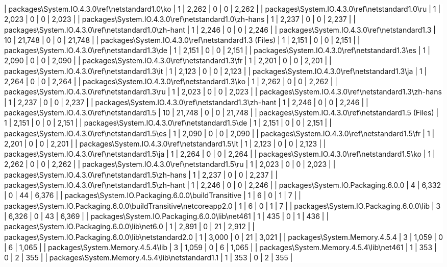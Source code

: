 | packages\\System.IO.4.3.0\\ref\\netstandard1.0\\ko | 1 | 2,262 | 0 | 0 | 2,262 |
| packages\\System.IO.4.3.0\\ref\\netstandard1.0\\ru | 1 | 2,023 | 0 | 0 | 2,023 |
| packages\\System.IO.4.3.0\\ref\\netstandard1.0\\zh-hans | 1 | 2,237 | 0 | 0 | 2,237 |
| packages\\System.IO.4.3.0\\ref\\netstandard1.0\\zh-hant | 1 | 2,246 | 0 | 0 | 2,246 |
| packages\\System.IO.4.3.0\\ref\\netstandard1.3 | 10 | 21,748 | 0 | 0 | 21,748 |
| packages\\System.IO.4.3.0\\ref\\netstandard1.3 (Files) | 1 | 2,151 | 0 | 0 | 2,151 |
| packages\\System.IO.4.3.0\\ref\\netstandard1.3\\de | 1 | 2,151 | 0 | 0 | 2,151 |
| packages\\System.IO.4.3.0\\ref\\netstandard1.3\\es | 1 | 2,090 | 0 | 0 | 2,090 |
| packages\\System.IO.4.3.0\\ref\\netstandard1.3\\fr | 1 | 2,201 | 0 | 0 | 2,201 |
| packages\\System.IO.4.3.0\\ref\\netstandard1.3\\it | 1 | 2,123 | 0 | 0 | 2,123 |
| packages\\System.IO.4.3.0\\ref\\netstandard1.3\\ja | 1 | 2,264 | 0 | 0 | 2,264 |
| packages\\System.IO.4.3.0\\ref\\netstandard1.3\\ko | 1 | 2,262 | 0 | 0 | 2,262 |
| packages\\System.IO.4.3.0\\ref\\netstandard1.3\\ru | 1 | 2,023 | 0 | 0 | 2,023 |
| packages\\System.IO.4.3.0\\ref\\netstandard1.3\\zh-hans | 1 | 2,237 | 0 | 0 | 2,237 |
| packages\\System.IO.4.3.0\\ref\\netstandard1.3\\zh-hant | 1 | 2,246 | 0 | 0 | 2,246 |
| packages\\System.IO.4.3.0\\ref\\netstandard1.5 | 10 | 21,748 | 0 | 0 | 21,748 |
| packages\\System.IO.4.3.0\\ref\\netstandard1.5 (Files) | 1 | 2,151 | 0 | 0 | 2,151 |
| packages\\System.IO.4.3.0\\ref\\netstandard1.5\\de | 1 | 2,151 | 0 | 0 | 2,151 |
| packages\\System.IO.4.3.0\\ref\\netstandard1.5\\es | 1 | 2,090 | 0 | 0 | 2,090 |
| packages\\System.IO.4.3.0\\ref\\netstandard1.5\\fr | 1 | 2,201 | 0 | 0 | 2,201 |
| packages\\System.IO.4.3.0\\ref\\netstandard1.5\\it | 1 | 2,123 | 0 | 0 | 2,123 |
| packages\\System.IO.4.3.0\\ref\\netstandard1.5\\ja | 1 | 2,264 | 0 | 0 | 2,264 |
| packages\\System.IO.4.3.0\\ref\\netstandard1.5\\ko | 1 | 2,262 | 0 | 0 | 2,262 |
| packages\\System.IO.4.3.0\\ref\\netstandard1.5\\ru | 1 | 2,023 | 0 | 0 | 2,023 |
| packages\\System.IO.4.3.0\\ref\\netstandard1.5\\zh-hans | 1 | 2,237 | 0 | 0 | 2,237 |
| packages\\System.IO.4.3.0\\ref\\netstandard1.5\\zh-hant | 1 | 2,246 | 0 | 0 | 2,246 |
| packages\\System.IO.Packaging.6.0.0 | 4 | 6,332 | 0 | 44 | 6,376 |
| packages\\System.IO.Packaging.6.0.0\\buildTransitive | 1 | 6 | 0 | 1 | 7 |
| packages\\System.IO.Packaging.6.0.0\\buildTransitive\\netcoreapp2.0 | 1 | 6 | 0 | 1 | 7 |
| packages\\System.IO.Packaging.6.0.0\\lib | 3 | 6,326 | 0 | 43 | 6,369 |
| packages\\System.IO.Packaging.6.0.0\\lib\\net461 | 1 | 435 | 0 | 1 | 436 |
| packages\\System.IO.Packaging.6.0.0\\lib\\net6.0 | 1 | 2,891 | 0 | 21 | 2,912 |
| packages\\System.IO.Packaging.6.0.0\\lib\\netstandard2.0 | 1 | 3,000 | 0 | 21 | 3,021 |
| packages\\System.Memory.4.5.4 | 3 | 1,059 | 0 | 6 | 1,065 |
| packages\\System.Memory.4.5.4\\lib | 3 | 1,059 | 0 | 6 | 1,065 |
| packages\\System.Memory.4.5.4\\lib\\net461 | 1 | 353 | 0 | 2 | 355 |
| packages\\System.Memory.4.5.4\\lib\\netstandard1.1 | 1 | 353 | 0 | 2 | 355 |